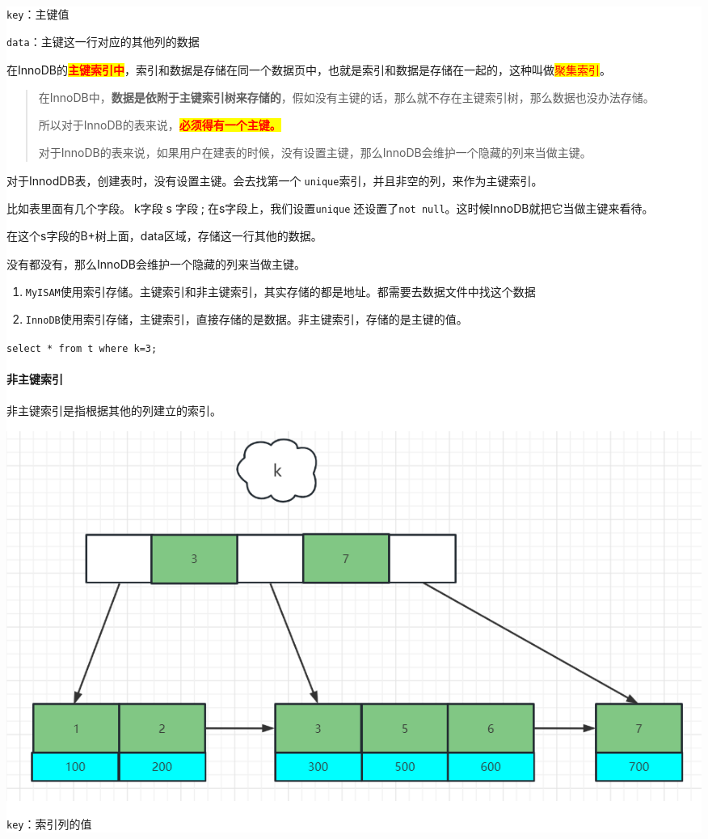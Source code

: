 `key`：主键值

`data`：主键这一行对应的其他列的数据

在InnoDB的<span style=color:red;background:yellow>**主键索引中**</span>，索引和数据是存储在同一个数据页中，也就是索引和数据是存储在一起的，这种叫做<span style=color:red;background:yellow>聚集索引</span>。

> 在InnoDB中，**数据是依附于主键索引树来存储的**，假如没有主键的话，那么就不存在主键索引树，那么数据也没办法存储。
>
> 所以对于InnoDB的表来说，<span style=color:red;background:yellow>**必须得有一个主键。**</span>
>
> 对于InnoDB的表来说，如果用户在建表的时候，没有设置主键，那么InnoDB会维护一个隐藏的列来当做主键。

对于InnodDB表，创建表时，没有设置主键。会去找第一个 `unique`索引，并且非空的列，来作为主键索引。

比如表里面有几个字段。 k字段   s 字段   ; 在s字段上，我们设置`unique`  还设置了`not null`。这时候InnoDB就把它当做主键来看待。

在这个s字段的B+树上面，data区域，存储这一行其他的数据。

没有都没有，那么InnoDB会维护一个隐藏的列来当做主键。

1. `MyISAM`使用索引存储。主键索引和非主键索引，其实存储的都是地址。都需要去数据文件中找这个数据

2. `InnoDB`使用索引存储，主键索引，直接存储的是数据。非主键索引，存储的是主键的值。

`select * from t where k=3;`

#### 非主键索引

非主键索引是指根据其他的列建立的索引。

![image-20231013205013046](.\assets\image-20231013205013046.png)

`key`：索引列的值
